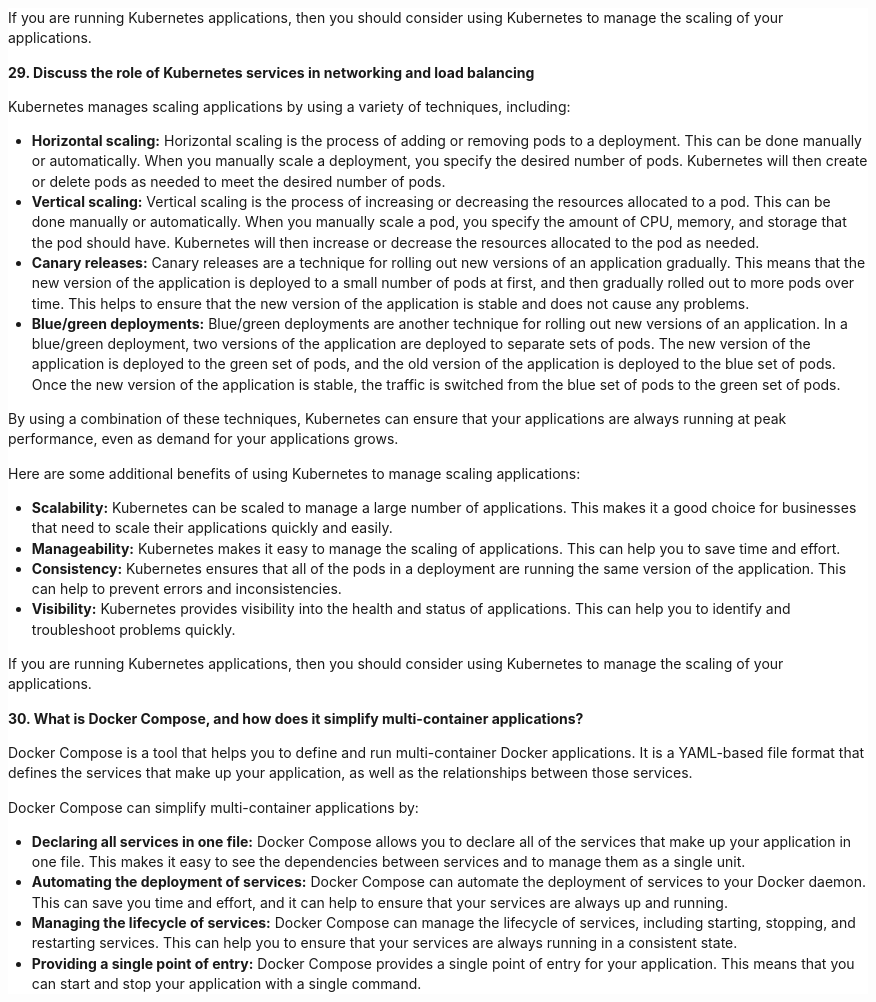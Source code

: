 
If you are running Kubernetes applications, then you should consider using Kubernetes to manage the scaling of your applications.

**29. Discuss the role of Kubernetes services in networking and load balancing**

Kubernetes manages scaling applications by using a variety of techniques, including:


* **Horizontal scaling:** Horizontal scaling is the process of adding or removing pods to a deployment. This can be done manually or automatically. When you manually scale a deployment, you specify the desired number of pods. Kubernetes will then create or delete pods as needed to meet the desired number of pods.
* **Vertical scaling:** Vertical scaling is the process of increasing or decreasing the resources allocated to a pod. This can be done manually or automatically. When you manually scale a pod, you specify the amount of CPU, memory, and storage that the pod should have. Kubernetes will then increase or decrease the resources allocated to the pod as needed.
* **Canary releases:** Canary releases are a technique for rolling out new versions of an application gradually. This means that the new version of the application is deployed to a small number of pods at first, and then gradually rolled out to more pods over time. This helps to ensure that the new version of the application is stable and does not cause any problems.
* **Blue/green deployments:** Blue/green deployments are another technique for rolling out new versions of an application. In a blue/green deployment, two versions of the application are deployed to separate sets of pods. The new version of the application is deployed to the green set of pods, and the old version of the application is deployed to the blue set of pods. Once the new version of the application is stable, the traffic is switched from the blue set of pods to the green set of pods.


By using a combination of these techniques, Kubernetes can ensure that your applications are always running at peak performance, even as demand for your applications grows.


Here are some additional benefits of using Kubernetes to manage scaling applications:


* **Scalability:** Kubernetes can be scaled to manage a large number of applications. This makes it a good choice for businesses that need to scale their applications quickly and easily.
* **Manageability:** Kubernetes makes it easy to manage the scaling of applications. This can help you to save time and effort.
* **Consistency:** Kubernetes ensures that all of the pods in a deployment are running the same version of the application. This can help to prevent errors and inconsistencies.
* **Visibility:** Kubernetes provides visibility into the health and status of applications. This can help you to identify and troubleshoot problems quickly.


If you are running Kubernetes applications, then you should consider using Kubernetes to manage the scaling of your applications.


**30. What is Docker Compose, and how does it simplify multi-container applications?**

Docker Compose is a tool that helps you to define and run multi-container Docker applications. It is a YAML-based file format that defines the services that make up your application, as well as the relationships between those services.


Docker Compose can simplify multi-container applications by:

* **Declaring all services in one file:** Docker Compose allows you to declare all of the services that make up your application in one file. This makes it easy to see the dependencies between services and to manage them as a single unit.
* **Automating the deployment of services:** Docker Compose can automate the deployment of services to your Docker daemon. This can save you time and effort, and it can help to ensure that your services are always up and running.
* **Managing the lifecycle of services:** Docker Compose can manage the lifecycle of services, including starting, stopping, and restarting services. This can help you to ensure that your services are always running in a consistent state.
* **Providing a single point of entry:** Docker Compose provides a single point of entry for your application. This means that you can start and stop your application with a single command.
